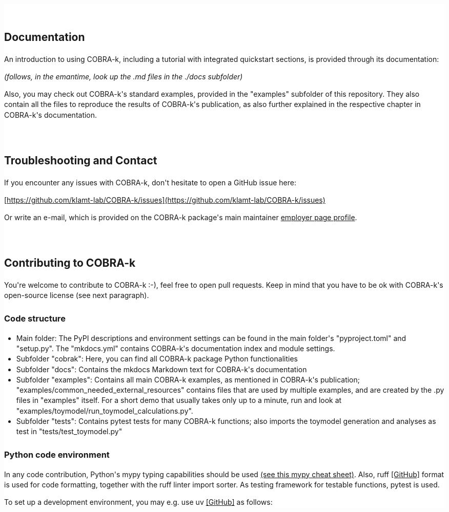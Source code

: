 <br>

## Documentation

An introduction to using COBRA-k, including a tutorial with integrated quickstart sections, is provided through its documentation:

*(follows, in the emantime, look up the .md files in the ./docs subfolder)*

Also, you may check out COBRA-k's standard examples, provided in the "examples" subfolder of this repository. They also contain all the files to reproduce the results of COBRA-k's publication, as also further explained in the respective chapter in COBRA-k's documentation.

<br>

## Troubleshooting and Contact

If you encounter any issues with COBRA-k, don't hesitate to open a GitHub issue here:

[https://github.com/klamt-lab/COBRA-k/issues](https://github.com/klamt-lab/COBRA-k/issues)

Or write  an e-mail, which is provided on the COBRA-k package's main maintainer [employer page profile](https://www.mpi-magdeburg.mpg.de/person/98416).

<br>

## Contributing to COBRA-k

You're welcome to contribute to COBRA-k :-), feel free to open pull requests. Keep in mind that you have to be ok with COBRA-k's open-source license (see next paragraph).

### Code structure

* Main folder: The PyPI descriptions and environment settings can be found in the main folder's "pyproject.toml" and "setup.py". The "mkdocs.yml" contains COBRA-k's documentation index and module settings.
* Subfolder "cobrak": Here, you can find all COBRA-k package Python functionalities
* Subfolder "docs": Contains the mkdocs Markdown text for COBRA-k's documentation
* Subfolder "examples": Contains all main COBRA-k examples, as mentioned in COBRA-k's publication; "examples/common_needed_external_resources" contains files that are used by multiple examples, and are created by the .py files in "examples" itself. For a short demo that usually takes only up to a minute, run and look at "examples/toymodel/run_toymodel_calculations.py".
* Subfolder "tests": Contains pytest tests for many COBRA-k functions; also imports the toymodel generation and analyses as test in "tests/test_toymodel.py"


### Python code environment

In any code contribution, Python's mypy typing capabilities should be used [(see this mypy cheat sheet)](https://mypy.readthedocs.io/en/stable/cheat_sheet_py3.html). Also, ruff [[GitHub]](https://github.com/astral-sh/ruff) format is used for code formatting, together with the ruff linter import sorter. As testing framework for testable functions, pytest is used.

To set up a development environment, you may e.g. use uv [[GitHub]](https://github.com/astral-sh/uv) as follows:
